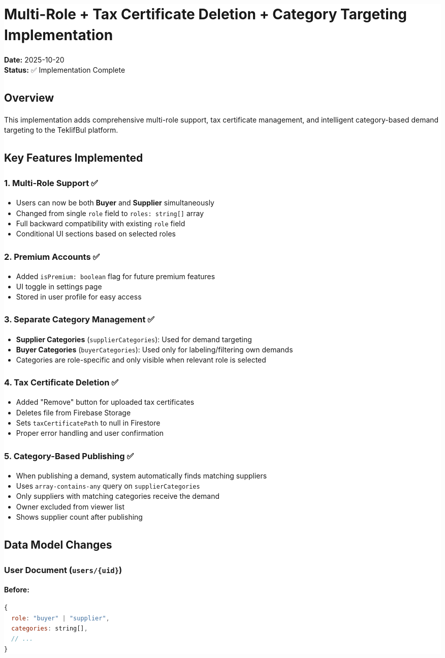 # Multi-Role + Tax Certificate Deletion + Category Targeting Implementation

**Date:** 2025-10-20  
**Status:** ✅ Implementation Complete

## Overview

This implementation adds comprehensive multi-role support, tax certificate management, and intelligent category-based demand targeting to the TeklifBul platform.

## Key Features Implemented

### 1. Multi-Role Support ✅
- Users can now be both **Buyer** and **Supplier** simultaneously
- Changed from single `role` field to `roles: string[]` array
- Full backward compatibility with existing `role` field
- Conditional UI sections based on selected roles

### 2. Premium Accounts ✅
- Added `isPremium: boolean` flag for future premium features
- UI toggle in settings page
- Stored in user profile for easy access

### 3. Separate Category Management ✅
- **Supplier Categories** (`supplierCategories`): Used for demand targeting
- **Buyer Categories** (`buyerCategories`): Used only for labeling/filtering own demands
- Categories are role-specific and only visible when relevant role is selected

### 4. Tax Certificate Deletion ✅
- Added "Remove" button for uploaded tax certificates
- Deletes file from Firebase Storage
- Sets `taxCertificatePath` to null in Firestore
- Proper error handling and user confirmation

### 5. Category-Based Publishing ✅
- When publishing a demand, system automatically finds matching suppliers
- Uses `array-contains-any` query on `supplierCategories`
- Only suppliers with matching categories receive the demand
- Owner excluded from viewer list
- Shows supplier count after publishing

## Data Model Changes

### User Document (`users/{uid}`)

**Before:**
```javascript
{
  role: "buyer" | "supplier",
  categories: string[],
  // ...
}
```
